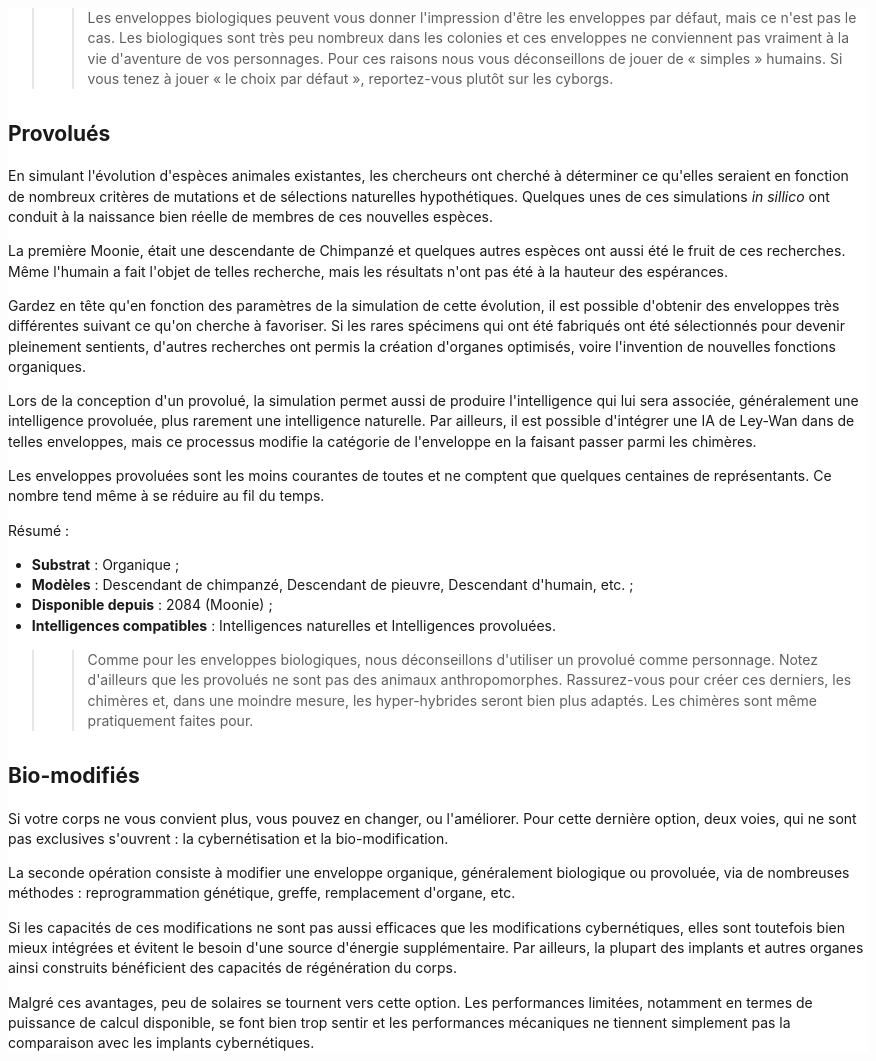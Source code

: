 >> Les enveloppes biologiques peuvent vous donner l'impression d'être les enveloppes par défaut, mais ce n'est pas le cas. Les biologiques sont très peu nombreux dans les colonies et ces enveloppes ne conviennent pas vraiment à la vie d'aventure de vos personnages. Pour ces raisons nous vous déconseillons de jouer de « simples » humains. Si vous tenez à jouer « le choix par défaut », reportez-vous plutôt sur les cyborgs.

## Provolués

En simulant l'évolution d'espèces animales existantes, les chercheurs ont cherché à déterminer ce qu'elles seraient en fonction de nombreux critères de mutations et de sélections naturelles hypothétiques. Quelques unes de ces simulations *in sillico* ont conduit à la naissance bien réelle de membres de ces nouvelles espèces.

La première Moonie, était une descendante de Chimpanzé et quelques autres espèces ont aussi été le fruit de ces recherches. Même l'humain a fait l'objet de telles recherche, mais les résultats n'ont pas été à la hauteur des espérances.

Gardez en tête qu'en fonction des paramètres de la simulation de cette évolution, il est possible d'obtenir des enveloppes très différentes suivant ce qu'on cherche à favoriser. Si les rares spécimens qui ont été fabriqués ont été sélectionnés pour devenir pleinement sentients, d'autres recherches ont permis la création d'organes optimisés, voire l'invention de nouvelles fonctions organiques.

Lors de la conception d'un provolué, la simulation permet aussi de produire l'intelligence qui lui sera associée, généralement une intelligence provoluée, plus rarement une intelligence naturelle. Par ailleurs, il est possible d'intégrer une IA de Ley-Wan dans de telles enveloppes, mais ce processus modifie la catégorie de l'enveloppe en la faisant passer parmi les chimères.

Les enveloppes provoluées sont les moins courantes de toutes et ne comptent que quelques centaines de représentants. Ce nombre tend même à se réduire au fil du temps.

Résumé :
* **Substrat** : Organique ;
* **Modèles** : Descendant de chimpanzé, Descendant de pieuvre, Descendant d'humain, etc. ;
* **Disponible depuis** : 2084 (Moonie) ;
* **Intelligences compatibles** : Intelligences naturelles et Intelligences provoluées.

>> Comme pour les enveloppes biologiques, nous déconseillons d'utiliser un provolué comme personnage. Notez d'ailleurs que les provolués ne sont pas des animaux anthropomorphes. Rassurez-vous pour créer ces derniers, les chimères et, dans une moindre mesure, les hyper-hybrides seront bien plus adaptés. Les chimères sont même pratiquement faites pour.

## Bio-modifiés

Si votre corps ne vous convient plus, vous pouvez en changer, ou l'améliorer. Pour cette dernière option, deux voies, qui ne sont pas exclusives s'ouvrent : la cybernétisation et la bio-modification.

La seconde opération consiste à modifier une enveloppe organique, généralement biologique ou provoluée, via de nombreuses méthodes : reprogrammation génétique, greffe, remplacement d'organe, etc.

Si les capacités de ces modifications ne sont pas aussi efficaces que les modifications cybernétiques, elles sont toutefois bien mieux intégrées et évitent le besoin d'une source d'énergie supplémentaire. Par ailleurs, la plupart des implants et autres organes ainsi construits bénéficient des capacités de régénération du corps.

Malgré ces avantages, peu de solaires se tournent vers cette option. Les performances limitées, notamment en termes de puissance de calcul disponible, se font bien trop sentir et les performances mécaniques ne tiennent simplement pas la comparaison avec les implants cybernétiques.
